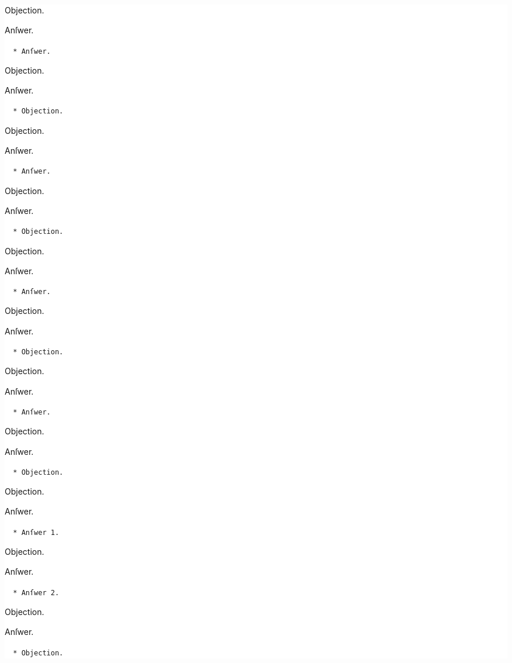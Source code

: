 Objection.

Anſwer.

      * Anſwer.

Objection.

Anſwer.

      * Objection.

Objection.

Anſwer.

      * Anſwer.

Objection.

Anſwer.

      * Objection.

Objection.

Anſwer.

      * Anſwer.

Objection.

Anſwer.

      * Objection.

Objection.

Anſwer.

      * Anſwer.

Objection.

Anſwer.

      * Objection.

Objection.

Anſwer.

      * Anſwer 1.

Objection.

Anſwer.

      * Anſwer 2.

Objection.

Anſwer.

      * Objection.
